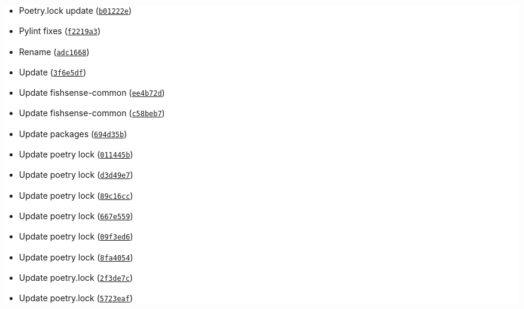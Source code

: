 - Poetry.lock update
  ([`b01222e`](https://github.com/UCSD-E4E/fishsense-lite/commit/b01222e4db13664b6ad482d4e6eff72478b7d8ae))

- Pylint fixes
  ([`f2219a3`](https://github.com/UCSD-E4E/fishsense-lite/commit/f2219a346fc224d4559141f52b06a76388e835a1))

- Rename
  ([`adc1668`](https://github.com/UCSD-E4E/fishsense-lite/commit/adc16688a56fb72dd03bab887570bde611ed6dd6))

- Update
  ([`3f6e5df`](https://github.com/UCSD-E4E/fishsense-lite/commit/3f6e5df40fcfd17eebf858ad16de310bace9a894))

- Update fishsense-common
  ([`ee4b72d`](https://github.com/UCSD-E4E/fishsense-lite/commit/ee4b72d9792d15b46714604cf1b23eb781401fd9))

- Update fishsense-common
  ([`c58beb7`](https://github.com/UCSD-E4E/fishsense-lite/commit/c58beb7d25a2bb0beb8b3ee71d3454d1e01d74b9))

- Update packages
  ([`694d35b`](https://github.com/UCSD-E4E/fishsense-lite/commit/694d35b2f1c9663b6c34a8d04e176b697803c4e0))

- Update poetry lock
  ([`011445b`](https://github.com/UCSD-E4E/fishsense-lite/commit/011445b49a2672cd321f6a46e6e67fce86bf4a1f))

- Update poetry lock
  ([`d3d49e7`](https://github.com/UCSD-E4E/fishsense-lite/commit/d3d49e7b4e0456c8166485faf12b59c6a1a9e6a1))

- Update poetry lock
  ([`89c16cc`](https://github.com/UCSD-E4E/fishsense-lite/commit/89c16cca20d95b3b15eb6de943a9e861955886f9))

- Update poetry lock
  ([`667e559`](https://github.com/UCSD-E4E/fishsense-lite/commit/667e559885a96ccc11bbeb79fe5648cff6945032))

- Update poetry lock
  ([`09f3ed6`](https://github.com/UCSD-E4E/fishsense-lite/commit/09f3ed608161d091b3c087704e07ed3407a4fcac))

- Update poetry lock
  ([`8fa4054`](https://github.com/UCSD-E4E/fishsense-lite/commit/8fa405473b9ff600815e90480d3568c668bf6c83))

- Update poetry.lock
  ([`2f3de7c`](https://github.com/UCSD-E4E/fishsense-lite/commit/2f3de7c3843481d35ef57c16f34bbfa8fa7a3cfa))

- Update poetry.lock
  ([`5723eaf`](https://github.com/UCSD-E4E/fishsense-lite/commit/5723eaf8accd4e427dbd0043516e80413087445e))
